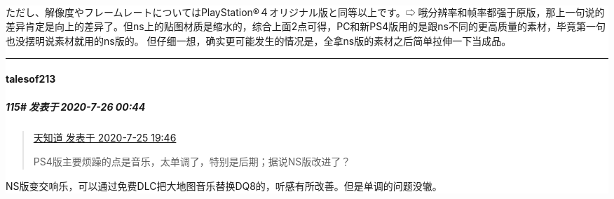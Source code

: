
ただし、解像度やフレームレートについてはPlayStation®４オリジナル版と同等以上です。⇨ 哦分辨率和帧率都强于原版，那上一句说的差异肯定是向上的差异了。但ns上的贴图材质是缩水的，综合上面2点可得，PC和新PS4版用的是跟ns不同的更高质量的素材，毕竟第一句也没摆明说素材就用的ns版的。</blockquote>
但仔细一想，确实更可能发生的情况是，全拿ns版的素材之后简单拉伸一下当成品。


-----

####  talesof213  
##### 115#       发表于 2020-7-26 00:44


<blockquote><a href="httphttps://bbs.saraba1st.com/2b/forum.php?mod=redirect&amp;goto=findpost&amp;pid=48214135&amp;ptid=1950960" target="_blank">天知道 发表于 2020-7-25 19:46</a>

PS4版主要烦躁的点是音乐，太单调了，特别是后期；据说NS版改进了？</blockquote>
NS版变交响乐，可以通过免费DLC把大地图音乐替换DQ8的，听感有所改善。但是单调的问题没辙。


                                              